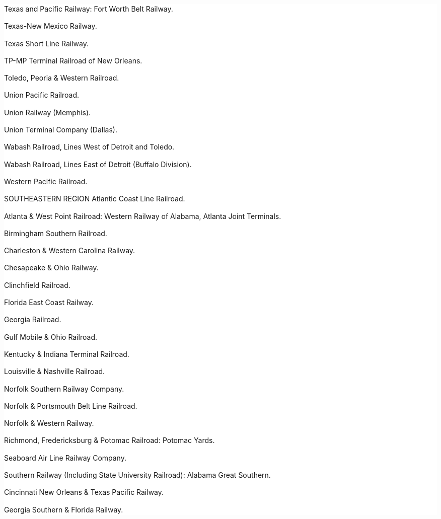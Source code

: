Texas and Pacific Railway:
Fort Worth Belt Railway.

Texas-New Mexico Railway.

Texas Short Line Railway.

TP-MP Terminal Railroad of New Orleans.

Toledo, Peoria & Western Railroad.

Union Pacific Railroad.

Union Railway (Memphis).

Union Terminal Company (Dallas).

Wabash Railroad, Lines West of Detroit and Toledo.

Wabash Railroad, Lines East of Detroit (Buffalo Division).

Western Pacific Railroad.

SOUTHEASTERN REGION
Atlantic Coast Line Railroad.

Atlanta & West Point Railroad:
Western Railway of Alabama,
Atlanta Joint Terminals.

Birmingham Southern Railroad.

Charleston & Western Carolina Railway.

Chesapeake & Ohio Railway.

Clinchfield Railroad.

Florida East Coast Railway.

Georgia Railroad.

Gulf Mobile & Ohio Railroad.

Kentucky & Indiana Terminal Railroad.

Louisville & Nashville Railroad.

Norfolk Southern Railway Company.

Norfolk & Portsmouth Belt Line Railroad.

Norfolk & Western Railway.

Richmond, Fredericksburg & Potomac Railroad: Potomac Yards.

Seaboard Air Line Railway Company.

Southern Railway (Including State University Railroad):
Alabama Great Southern.

Cincinnati New Orleans & Texas Pacific Railway.

Georgia Southern & Florida Railway.
